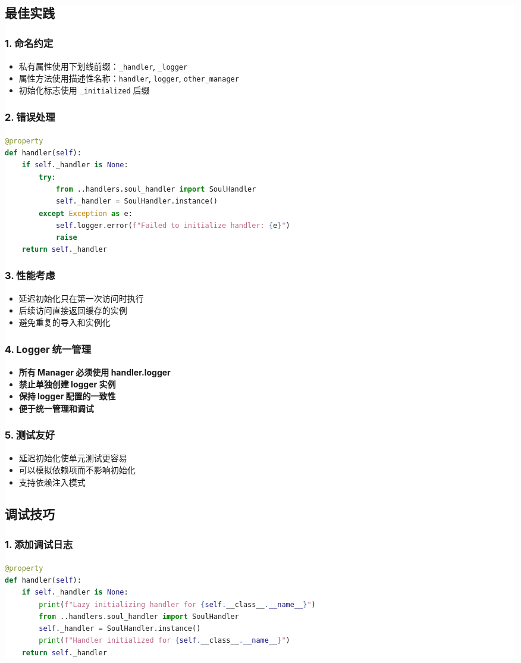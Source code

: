 ## 最佳实践

### 1. 命名约定
- 私有属性使用下划线前缀：`_handler`, `_logger`
- 属性方法使用描述性名称：`handler`, `logger`, `other_manager`
- 初始化标志使用 `_initialized` 后缀

### 2. 错误处理
```python
@property
def handler(self):
    if self._handler is None:
        try:
            from ..handlers.soul_handler import SoulHandler
            self._handler = SoulHandler.instance()
        except Exception as e:
            self.logger.error(f"Failed to initialize handler: {e}")
            raise
    return self._handler
```

### 3. 性能考虑
- 延迟初始化只在第一次访问时执行
- 后续访问直接返回缓存的实例
- 避免重复的导入和实例化

### 4. Logger 统一管理
- **所有 Manager 必须使用 handler.logger**
- **禁止单独创建 logger 实例**
- **保持 logger 配置的一致性**
- **便于统一管理和调试**

### 5. 测试友好
- 延迟初始化使单元测试更容易
- 可以模拟依赖项而不影响初始化
- 支持依赖注入模式

## 调试技巧

### 1. 添加调试日志
```python
@property
def handler(self):
    if self._handler is None:
        print(f"Lazy initializing handler for {self.__class__.__name__}")
        from ..handlers.soul_handler import SoulHandler
        self._handler = SoulHandler.instance()
        print(f"Handler initialized for {self.__class__.__name__}")
    return self._handler
```
